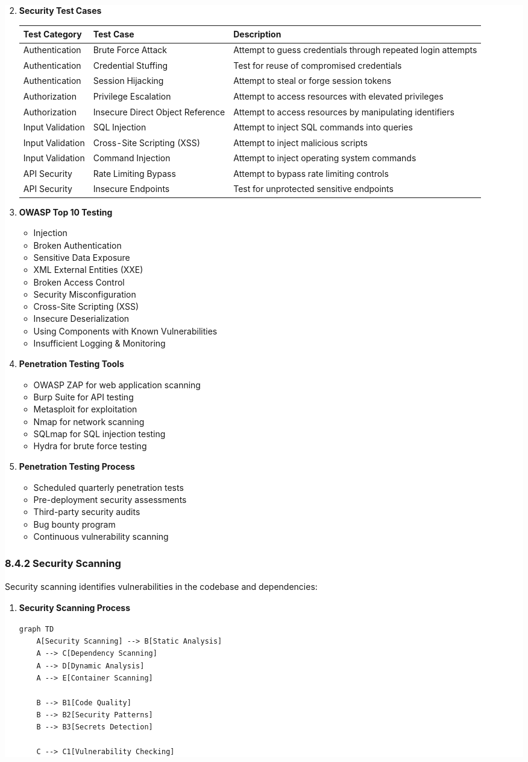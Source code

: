 2. **Security Test Cases**

   | Test Category | Test Case | Description |
   |---------------|-----------|-------------|
   | Authentication | Brute Force Attack | Attempt to guess credentials through repeated login attempts |
   | Authentication | Credential Stuffing | Test for reuse of compromised credentials |
   | Authentication | Session Hijacking | Attempt to steal or forge session tokens |
   | Authorization | Privilege Escalation | Attempt to access resources with elevated privileges |
   | Authorization | Insecure Direct Object Reference | Attempt to access resources by manipulating identifiers |
   | Input Validation | SQL Injection | Attempt to inject SQL commands into queries |
   | Input Validation | Cross-Site Scripting (XSS) | Attempt to inject malicious scripts |
   | Input Validation | Command Injection | Attempt to inject operating system commands |
   | API Security | Rate Limiting Bypass | Attempt to bypass rate limiting controls |
   | API Security | Insecure Endpoints | Test for unprotected sensitive endpoints |

3. **OWASP Top 10 Testing**
   - Injection
   - Broken Authentication
   - Sensitive Data Exposure
   - XML External Entities (XXE)
   - Broken Access Control
   - Security Misconfiguration
   - Cross-Site Scripting (XSS)
   - Insecure Deserialization
   - Using Components with Known Vulnerabilities
   - Insufficient Logging & Monitoring

4. **Penetration Testing Tools**
   - OWASP ZAP for web application scanning
   - Burp Suite for API testing
   - Metasploit for exploitation
   - Nmap for network scanning
   - SQLmap for SQL injection testing
   - Hydra for brute force testing

5. **Penetration Testing Process**
   - Scheduled quarterly penetration tests
   - Pre-deployment security assessments
   - Third-party security audits
   - Bug bounty program
   - Continuous vulnerability scanning

### 8.4.2 Security Scanning

Security scanning identifies vulnerabilities in the codebase and dependencies:

1. **Security Scanning Process**
   ```mermaid
   graph TD
       A[Security Scanning] --> B[Static Analysis]
       A --> C[Dependency Scanning]
       A --> D[Dynamic Analysis]
       A --> E[Container Scanning]
       
       B --> B1[Code Quality]
       B --> B2[Security Patterns]
       B --> B3[Secrets Detection]
       
       C --> C1[Vulnerability Checking]
   ```